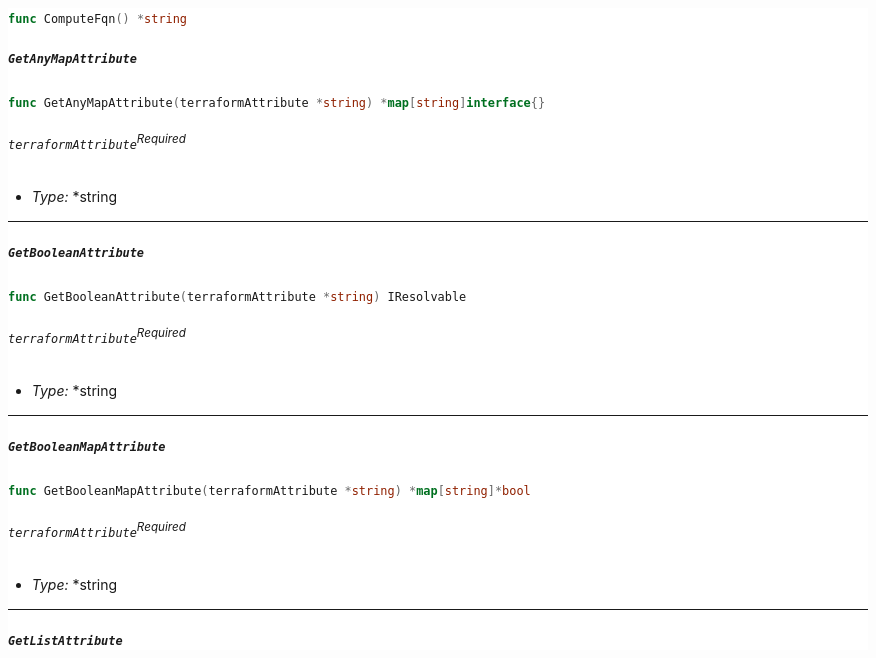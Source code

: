 ```go
func ComputeFqn() *string
```

##### `GetAnyMapAttribute` <a name="GetAnyMapAttribute" id="rhizo-co-terraform-provider-oci.dnsTsigKey.DnsTsigKeyTimeoutsOutputReference.getAnyMapAttribute"></a>

```go
func GetAnyMapAttribute(terraformAttribute *string) *map[string]interface{}
```

###### `terraformAttribute`<sup>Required</sup> <a name="terraformAttribute" id="rhizo-co-terraform-provider-oci.dnsTsigKey.DnsTsigKeyTimeoutsOutputReference.getAnyMapAttribute.parameter.terraformAttribute"></a>

- *Type:* *string

---

##### `GetBooleanAttribute` <a name="GetBooleanAttribute" id="rhizo-co-terraform-provider-oci.dnsTsigKey.DnsTsigKeyTimeoutsOutputReference.getBooleanAttribute"></a>

```go
func GetBooleanAttribute(terraformAttribute *string) IResolvable
```

###### `terraformAttribute`<sup>Required</sup> <a name="terraformAttribute" id="rhizo-co-terraform-provider-oci.dnsTsigKey.DnsTsigKeyTimeoutsOutputReference.getBooleanAttribute.parameter.terraformAttribute"></a>

- *Type:* *string

---

##### `GetBooleanMapAttribute` <a name="GetBooleanMapAttribute" id="rhizo-co-terraform-provider-oci.dnsTsigKey.DnsTsigKeyTimeoutsOutputReference.getBooleanMapAttribute"></a>

```go
func GetBooleanMapAttribute(terraformAttribute *string) *map[string]*bool
```

###### `terraformAttribute`<sup>Required</sup> <a name="terraformAttribute" id="rhizo-co-terraform-provider-oci.dnsTsigKey.DnsTsigKeyTimeoutsOutputReference.getBooleanMapAttribute.parameter.terraformAttribute"></a>

- *Type:* *string

---

##### `GetListAttribute` <a name="GetListAttribute" id="rhizo-co-terraform-provider-oci.dnsTsigKey.DnsTsigKeyTimeoutsOutputReference.getListAttribute"></a>

